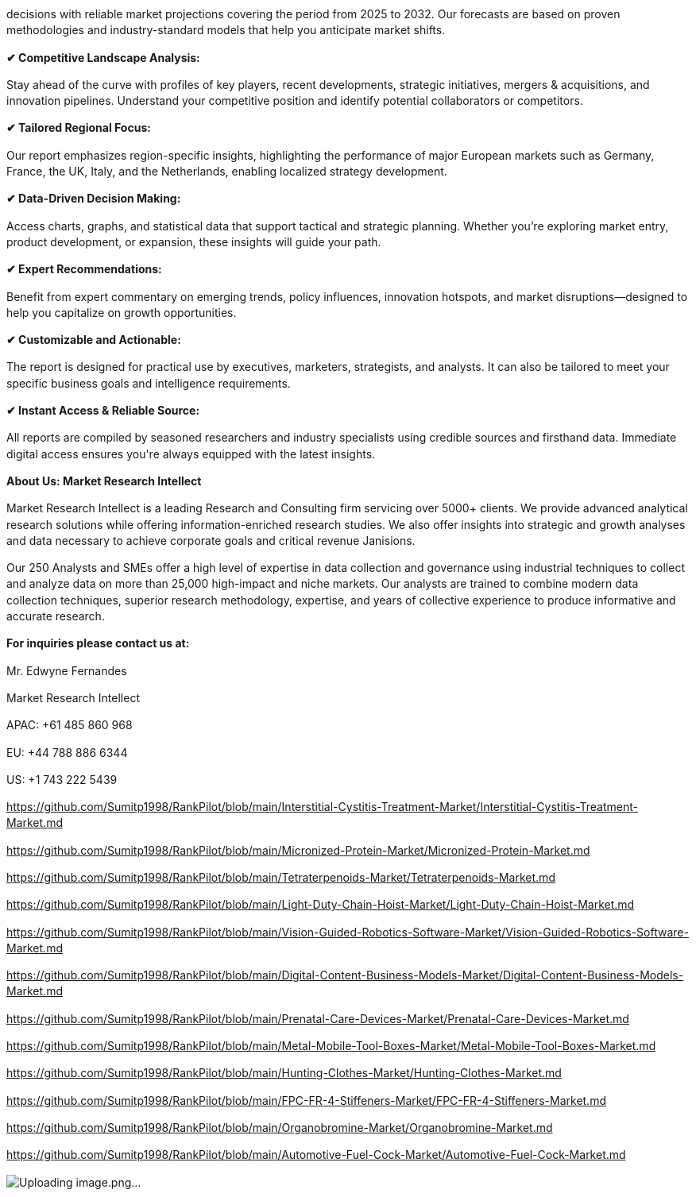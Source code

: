 decisions with reliable market projections covering the period from 2025 to 2032. Our forecasts are based on proven methodologies and industry-standard models that help you anticipate market shifts.</p><p><strong>✔ Competitive Landscape Analysis:</strong></p><p>Stay ahead of the curve with profiles of key players, recent developments, strategic initiatives, mergers &amp; acquisitions, and innovation pipelines. Understand your competitive position and identify potential collaborators or competitors.</p><p><strong>✔ Tailored Regional Focus:</strong></p><p>Our report emphasizes region-specific insights, highlighting the performance of major European markets such as Germany, France, the UK, Italy, and the Netherlands, enabling localized strategy development.</p><p><strong>✔ Data-Driven Decision Making:</strong></p><p>Access charts, graphs, and statistical data that support tactical and strategic planning. Whether you&rsquo;re exploring market entry, product development, or expansion, these insights will guide your path.</p><p><strong>✔ Expert Recommendations:</strong></p><p>Benefit from expert commentary on emerging trends, policy influences, innovation hotspots, and market disruptions&mdash;designed to help you capitalize on growth opportunities.</p><p><strong>✔ Customizable and Actionable:</strong></p><p>The report is designed for practical use by executives, marketers, strategists, and analysts. It can also be tailored to meet your specific business goals and intelligence requirements.</p><p><strong>✔ Instant Access &amp; Reliable Source:</strong></p><p>All reports are compiled by seasoned researchers and industry specialists using credible sources and firsthand data. Immediate digital access ensures you're always equipped with the latest insights.</p><p><strong><span class="font-[700]">About Us: Market Research Intellect</span></strong></p><p><span class="">Market Research Intellect is a leading Research and Consulting firm servicing over 5000+ clients. We provide advanced analytical research solutions while offering information-enriched research studies.&nbsp;</span>We also offer insights into strategic and growth analyses and data necessary to achieve corporate goals and critical revenue Janisions.</p><p><span class="">Our 250 Analysts and SMEs offer a high level of expertise in data collection and governance using industrial techniques to collect and analyze data on more than 25,000 high-impact and niche markets. Our analysts are trained to combine modern data collection techniques, superior research methodology, expertise, and years of collective experience to produce informative and accurate research.</span></p><p><strong>For inquiries please contact us at:</strong></p><p>Mr. Edwyne Fernandes</p><p>Market Research Intellect</p><p>APAC: +61 485 860 968</p><p>EU: +44 788 886 6344</p><p>US: +1 743 222 5439</p><p><a href="https://github.com/Sumitp1998/RankPilot/blob/main/Interstitial-Cystitis-Treatment-Market/Interstitial-Cystitis-Treatment-Market.md">https://github.com/Sumitp1998/RankPilot/blob/main/Interstitial-Cystitis-Treatment-Market/Interstitial-Cystitis-Treatment-Market.md</a></p><p><a href="https://github.com/Sumitp1998/RankPilot/blob/main/Micronized-Protein-Market/Micronized-Protein-Market.md">https://github.com/Sumitp1998/RankPilot/blob/main/Micronized-Protein-Market/Micronized-Protein-Market.md</a></p><p><a href="https://github.com/Sumitp1998/RankPilot/blob/main/Tetraterpenoids-Market/Tetraterpenoids-Market.md">https://github.com/Sumitp1998/RankPilot/blob/main/Tetraterpenoids-Market/Tetraterpenoids-Market.md</a></p><p><a href="https://github.com/Sumitp1998/RankPilot/blob/main/Light-Duty-Chain-Hoist-Market/Light-Duty-Chain-Hoist-Market.md">https://github.com/Sumitp1998/RankPilot/blob/main/Light-Duty-Chain-Hoist-Market/Light-Duty-Chain-Hoist-Market.md</a></p><p><a href="https://github.com/Sumitp1998/RankPilot/blob/main/Vision-Guided-Robotics-Software-Market/Vision-Guided-Robotics-Software-Market.md">https://github.com/Sumitp1998/RankPilot/blob/main/Vision-Guided-Robotics-Software-Market/Vision-Guided-Robotics-Software-Market.md</a></p><p><a href="https://github.com/Sumitp1998/RankPilot/blob/main/Digital-Content-Business-Models-Market/Digital-Content-Business-Models-Market.md">https://github.com/Sumitp1998/RankPilot/blob/main/Digital-Content-Business-Models-Market/Digital-Content-Business-Models-Market.md</a></p><p><a href="https://github.com/Sumitp1998/RankPilot/blob/main/Prenatal-Care-Devices-Market/Prenatal-Care-Devices-Market.md">https://github.com/Sumitp1998/RankPilot/blob/main/Prenatal-Care-Devices-Market/Prenatal-Care-Devices-Market.md</a></p><p><a href="https://github.com/Sumitp1998/RankPilot/blob/main/Metal-Mobile-Tool-Boxes-Market/Metal-Mobile-Tool-Boxes-Market.md">https://github.com/Sumitp1998/RankPilot/blob/main/Metal-Mobile-Tool-Boxes-Market/Metal-Mobile-Tool-Boxes-Market.md</a></p><p><a href="https://github.com/Sumitp1998/RankPilot/blob/main/Hunting-Clothes-Market/Hunting-Clothes-Market.md">https://github.com/Sumitp1998/RankPilot/blob/main/Hunting-Clothes-Market/Hunting-Clothes-Market.md</a></p><p><a href="https://github.com/Sumitp1998/RankPilot/blob/main/FPC-FR-4-Stiffeners-Market/FPC-FR-4-Stiffeners-Market.md">https://github.com/Sumitp1998/RankPilot/blob/main/FPC-FR-4-Stiffeners-Market/FPC-FR-4-Stiffeners-Market.md</a></p><p><a href="https://github.com/Sumitp1998/RankPilot/blob/main/Organobromine-Market/Organobromine-Market.md">https://github.com/Sumitp1998/RankPilot/blob/main/Organobromine-Market/Organobromine-Market.md</a></p><p><a href="https://github.com/Sumitp1998/RankPilot/blob/main/Automotive-Fuel-Cock-Market/Automotive-Fuel-Cock-Market.md">https://github.com/Sumitp1998/RankPilot/blob/main/Automotive-Fuel-Cock-Market/Automotive-Fuel-Cock-Market.md</a></p>
![Uploading image.png…]()
